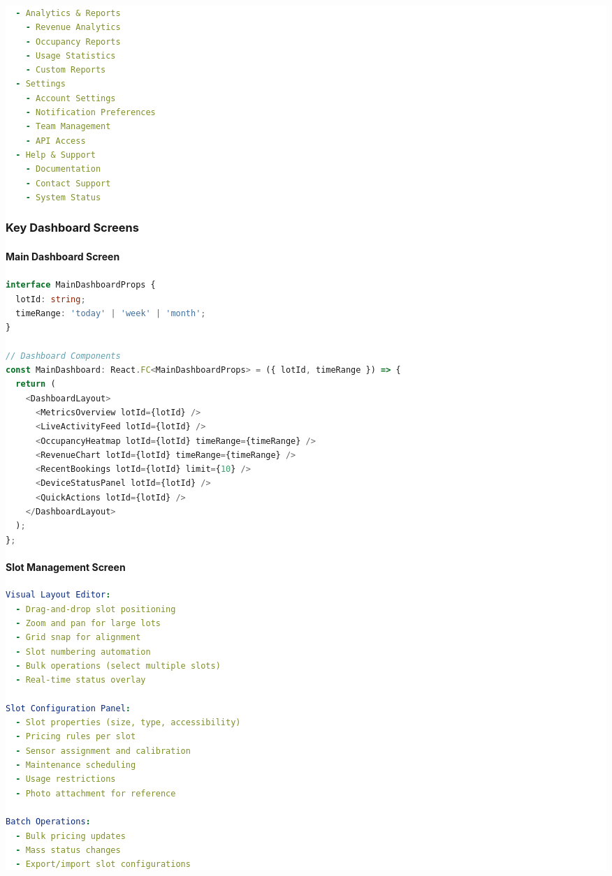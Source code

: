 ```yaml
  - Analytics & Reports
    - Revenue Analytics
    - Occupancy Reports
    - Usage Statistics
    - Custom Reports
  - Settings
    - Account Settings
    - Notification Preferences
    - Team Management
    - API Access
  - Help & Support
    - Documentation
    - Contact Support
    - System Status
```

### Key Dashboard Screens

#### Main Dashboard Screen
```typescript
interface MainDashboardProps {
  lotId: string;
  timeRange: 'today' | 'week' | 'month';
}

// Dashboard Components
const MainDashboard: React.FC<MainDashboardProps> = ({ lotId, timeRange }) => {
  return (
    <DashboardLayout>
      <MetricsOverview lotId={lotId} />
      <LiveActivityFeed lotId={lotId} />
      <OccupancyHeatmap lotId={lotId} timeRange={timeRange} />
      <RevenueChart lotId={lotId} timeRange={timeRange} />
      <RecentBookings lotId={lotId} limit={10} />
      <DeviceStatusPanel lotId={lotId} />
      <QuickActions lotId={lotId} />
    </DashboardLayout>
  );
};
```

#### Slot Management Screen
```yaml
Visual Layout Editor:
  - Drag-and-drop slot positioning
  - Zoom and pan for large lots
  - Grid snap for alignment
  - Slot numbering automation
  - Bulk operations (select multiple slots)
  - Real-time status overlay

Slot Configuration Panel:
  - Slot properties (size, type, accessibility)
  - Pricing rules per slot
  - Sensor assignment and calibration
  - Maintenance scheduling
  - Usage restrictions
  - Photo attachment for reference

Batch Operations:
  - Bulk pricing updates
  - Mass status changes
  - Export/import slot configurations
```